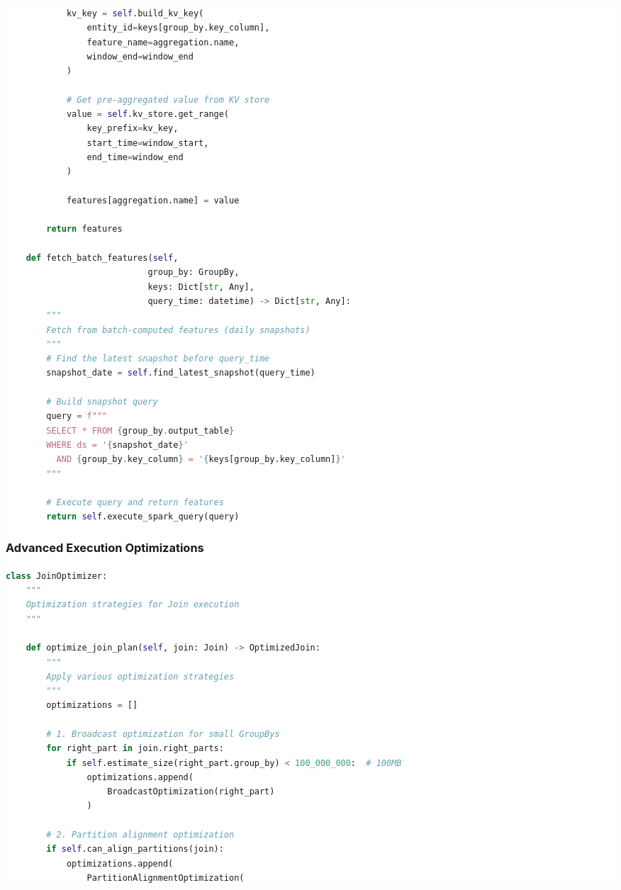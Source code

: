 ```python
            kv_key = self.build_kv_key(
                entity_id=keys[group_by.key_column],
                feature_name=aggregation.name,
                window_end=window_end
            )
            
            # Get pre-aggregated value from KV store
            value = self.kv_store.get_range(
                key_prefix=kv_key,
                start_time=window_start,
                end_time=window_end
            )
            
            features[aggregation.name] = value
        
        return features
    
    def fetch_batch_features(self,
                            group_by: GroupBy,
                            keys: Dict[str, Any],
                            query_time: datetime) -> Dict[str, Any]:
        """
        Fetch from batch-computed features (daily snapshots)
        """
        # Find the latest snapshot before query_time
        snapshot_date = self.find_latest_snapshot(query_time)
        
        # Build snapshot query
        query = f"""
        SELECT * FROM {group_by.output_table}
        WHERE ds = '{snapshot_date}'
          AND {group_by.key_column} = '{keys[group_by.key_column]}'
        """
        
        # Execute query and return features
        return self.execute_spark_query(query)
```

### Advanced Execution Optimizations

```python
class JoinOptimizer:
    """
    Optimization strategies for Join execution
    """
    
    def optimize_join_plan(self, join: Join) -> OptimizedJoin:
        """
        Apply various optimization strategies
        """
        optimizations = []
        
        # 1. Broadcast optimization for small GroupBys
        for right_part in join.right_parts:
            if self.estimate_size(right_part.group_by) < 100_000_000:  # 100MB
                optimizations.append(
                    BroadcastOptimization(right_part)
                )
        
        # 2. Partition alignment optimization
        if self.can_align_partitions(join):
            optimizations.append(
                PartitionAlignmentOptimization(
```
